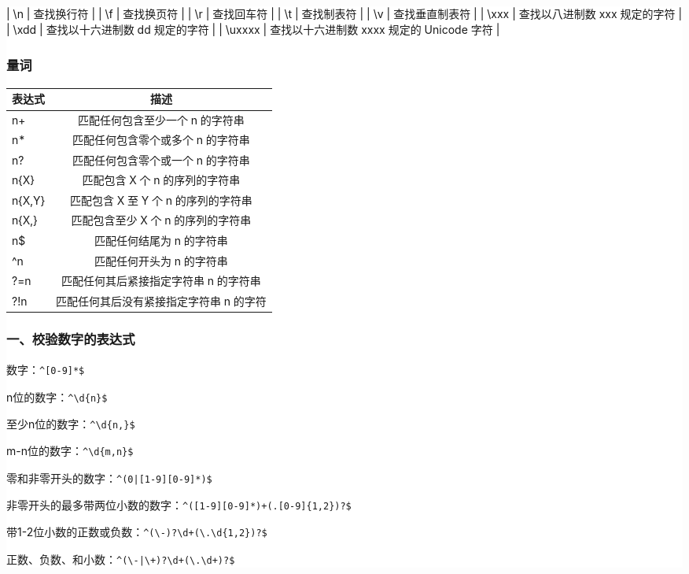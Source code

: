 | \n     |                查找换行符                 |
| \f     |                查找换页符                 |
| \r     |                查找回车符                 |
| \t     |                查找制表符                 |
| \v     |              查找垂直制表符               |
| \xxx   |       查找以八进制数 xxx 规定的字符       |
| \xdd   |      查找以十六进制数 dd 规定的字符       |
| \uxxxx | 查找以十六进制数 xxxx 规定的 Unicode 字符 |

### 量词

| 表达式 |                  描述                   |
| :----- | :-------------------------------------: |
| n+     |     匹配任何包含至少一个 n 的字符串     |
| n*     |    匹配任何包含零个或多个 n 的字符串    |
| n?     |    匹配任何包含零个或一个 n 的字符串    |
| n{X}   |     匹配包含 X 个 n 的序列的字符串      |
| n{X,Y} |   匹配包含 X 至 Y 个 n 的序列的字符串   |
| n{X,}  |   匹配包含至少 X 个 n 的序列的字符串    |
| n$     |        匹配任何结尾为 n 的字符串        |
| ^n     |        匹配任何开头为 n 的字符串        |
| ?=n    |  匹配任何其后紧接指定字符串 n 的字符串  |
| ?!n    | 匹配任何其后没有紧接指定字符串 n 的字符 |



### 一、校验数字的表达式

数字：`^[0-9]*$`

n位的数字：`^\d{n}$`

至少n位的数字：`^\d{n,}$`

m-n位的数字：`^\d{m,n}$`

零和非零开头的数字：`^(0|[1-9][0-9]*)$`

非零开头的最多带两位小数的数字：`^([1-9][0-9]*)+(.[0-9]{1,2})?$`

带1-2位小数的正数或负数：`^(\-)?\d+(\.\d{1,2})?$`

正数、负数、和小数：`^(\-|\+)?\d+(\.\d+)?$`
